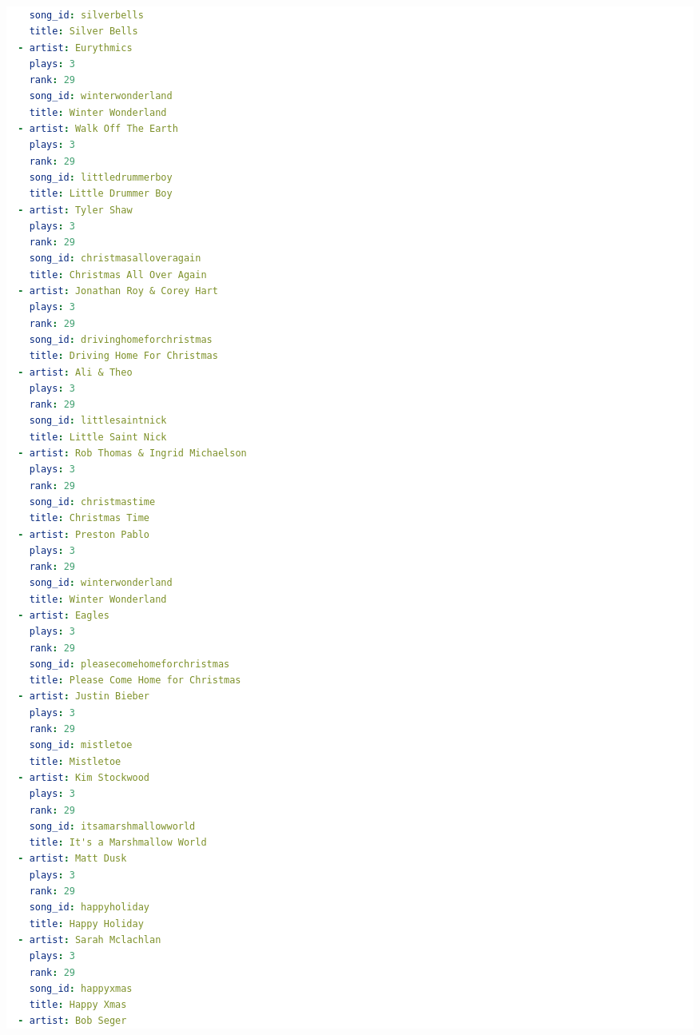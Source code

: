 ```yaml
    song_id: silverbells
    title: Silver Bells
  - artist: Eurythmics
    plays: 3
    rank: 29
    song_id: winterwonderland
    title: Winter Wonderland
  - artist: Walk Off The Earth
    plays: 3
    rank: 29
    song_id: littledrummerboy
    title: Little Drummer Boy
  - artist: Tyler Shaw
    plays: 3
    rank: 29
    song_id: christmasalloveragain
    title: Christmas All Over Again
  - artist: Jonathan Roy & Corey Hart
    plays: 3
    rank: 29
    song_id: drivinghomeforchristmas
    title: Driving Home For Christmas
  - artist: Ali & Theo
    plays: 3
    rank: 29
    song_id: littlesaintnick
    title: Little Saint Nick
  - artist: Rob Thomas & Ingrid Michaelson
    plays: 3
    rank: 29
    song_id: christmastime
    title: Christmas Time
  - artist: Preston Pablo
    plays: 3
    rank: 29
    song_id: winterwonderland
    title: Winter Wonderland
  - artist: Eagles
    plays: 3
    rank: 29
    song_id: pleasecomehomeforchristmas
    title: Please Come Home for Christmas
  - artist: Justin Bieber
    plays: 3
    rank: 29
    song_id: mistletoe
    title: Mistletoe
  - artist: Kim Stockwood
    plays: 3
    rank: 29
    song_id: itsamarshmallowworld
    title: It's a Marshmallow World
  - artist: Matt Dusk
    plays: 3
    rank: 29
    song_id: happyholiday
    title: Happy Holiday
  - artist: Sarah Mclachlan
    plays: 3
    rank: 29
    song_id: happyxmas
    title: Happy Xmas
  - artist: Bob Seger
```